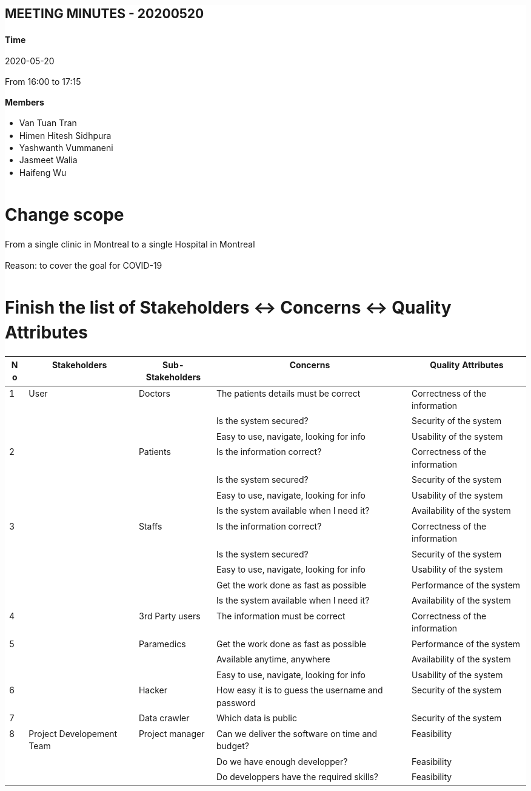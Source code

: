 MEETING MINUTES - 20200520
---

**Time**

2020-05-20

From 16:00 to 17:15

**Members**

* Van Tuan Tran
* Himen Hitesh Sidhpura
* Yashwanth Vummaneni
* Jasmeet Walia
* Haifeng Wu

# Change scope

From a single clinic in Montreal to a single Hospital in Montreal

Reason: to cover the goal for COVID-19

# Finish the list of Stakeholders <-> Concerns <-> Quality Attributes

| No | Stakeholders              | Sub-Stakeholders      | Concerns                                                                    | Quality Attributes                 |
|----|---------------------------|-----------------------|-----------------------------------------------------------------------------|------------------------------------|
|  1 | User                      | Doctors               | The patients details must be correct                                        | Correctness of the information     |
|    |                           |                       | Is the system secured?                                                      | Security of the system             |
|    |                           |                       | Easy to use, navigate, looking for info                                     | Usability of the system            |
|  2 |                           | Patients              | Is the information correct?                                                 | Correctness of the information     |
|    |                           |                       | Is the system secured?                                                      | Security of the system             |
|    |                           |                       | Easy to use, navigate, looking for info                                     | Usability of the system            |
|    |                           |                       | Is the system available when I need it?                                     | Availability of the system         |
|  3 |                           | Staffs                | Is the information correct?                                                 | Correctness of the information     |
|    |                           |                       | Is the system secured?                                                      | Security of the system             |
|    |                           |                       | Easy to use, navigate, looking for info                                     | Usability of the system            |
|    |                           |                       | Get the work done as fast as possible                                       | Performance of the system          |
|    |                           |                       | Is the system available when I need it?                                     | Availability of the system         |
|  4 |                           | 3rd Party users       | The information must be correct                                             | Correctness of the information     |
|  5 |                           | Paramedics            | Get the work done as fast as possible                                       | Performance of the system          |
|    |                           |                       | Available anytime, anywhere                                                 | Availability of the system         |
|    |                           |                       | Easy to use, navigate, looking for info                                     | Usability of the system            |
|  6 |                           | Hacker                | How easy it is to guess the username and password                           | Security of the system             |
|  7 |                           | Data crawler          | Which data is public                                                        | Security of the system             |
|  8 | Project Developement Team | Project manager       | Can we deliver the software on time and budget?                             | Feasibility                        |
|    |                           |                       | Do we have enough developper?                                               | Feasibility                        |
|    |                           |                       | Do developpers have the required skills?                                    | Feasibility                        |